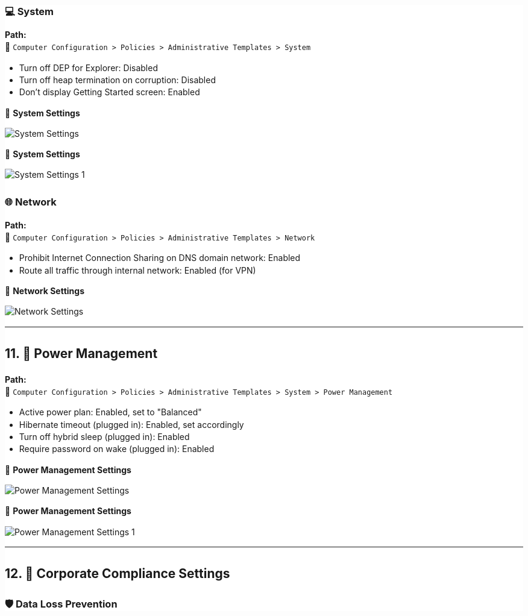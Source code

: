 ### 💻 System

**Path:** <br />
📂 `Computer Configuration > Policies > Administrative Templates > System`

- Turn off DEP for Explorer: Disabled  
- Turn off heap termination on corruption: Disabled  
- Don’t display Getting Started screen: Enabled

📸 **System Settings**

<img width="1920" height="909" alt="System Settings" src="https://github.com/user-attachments/assets/564c1ec7-ffd0-4b1c-94c8-7903549a4bf4" /><br />

📸 **System Settings**

![System Settings 1](https://github.com/user-attachments/assets/74d8674a-d2b7-48a3-83d7-4fdf28a67fee)

### 🌐 Network

**Path:** <br />
📂 `Computer Configuration > Policies > Administrative Templates > Network`

- Prohibit Internet Connection Sharing on DNS domain network: Enabled  
- Route all traffic through internal network: Enabled (for VPN)

📸 **Network Settings**

<img width="1920" height="909" alt="Network Settings" src="https://github.com/user-attachments/assets/0938c995-0d6a-4a98-9622-c715e254a252" />

---

## 11. 🔋 Power Management

**Path:** <br />
📂 `Computer Configuration > Policies > Administrative Templates > System > Power Management`

- Active power plan: Enabled, set to "Balanced"  
- Hibernate timeout (plugged in): Enabled, set accordingly  
- Turn off hybrid sleep (plugged in): Enabled  
- Require password on wake (plugged in): Enabled

📸 **Power Management Settings**

![Power Management Settings](https://github.com/user-attachments/assets/4157944a-d40b-4a6e-8328-8e4bcac10474)

📸 **Power Management Settings**

![Power Management Settings 1](https://github.com/user-attachments/assets/8293b095-bb1e-42ae-83ff-4087b39c0e86)

---

## 12. 🏢 Corporate Compliance Settings

### 🛡️ Data Loss Prevention
